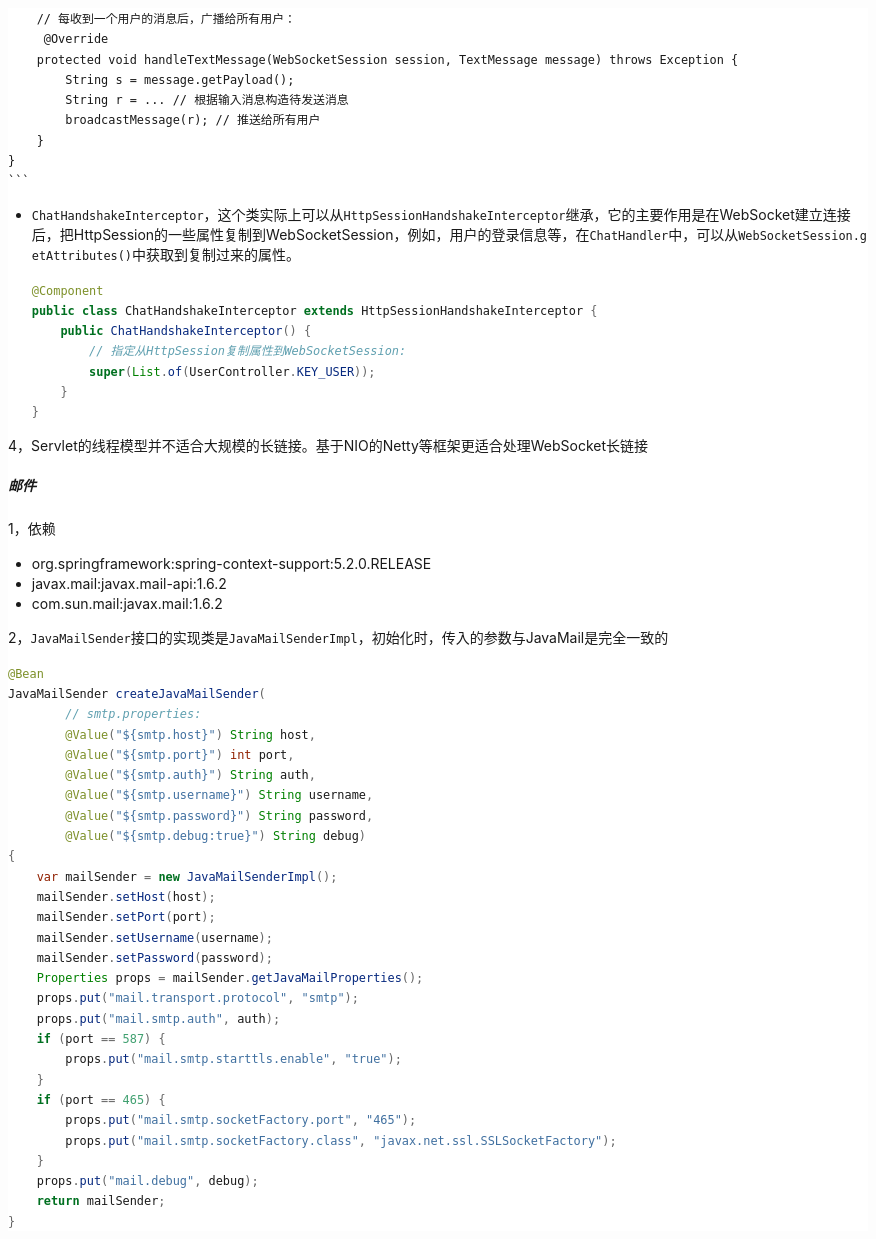         // 每收到一个用户的消息后，广播给所有用户：
         @Override
        protected void handleTextMessage(WebSocketSession session, TextMessage message) throws Exception {
            String s = message.getPayload();
            String r = ... // 根据输入消息构造待发送消息
            broadcastMessage(r); // 推送给所有用户
        }
    }
    ```

* `ChatHandshakeInterceptor`，这个类实际上可以从`HttpSessionHandshakeInterceptor`继承，它的主要作用是在WebSocket建立连接后，把HttpSession的一些属性复制到WebSocketSession，例如，用户的登录信息等，在`ChatHandler`中，可以从`WebSocketSession.getAttributes()`中获取到复制过来的属性。

    ```java
    @Component
    public class ChatHandshakeInterceptor extends HttpSessionHandshakeInterceptor {
        public ChatHandshakeInterceptor() {
            // 指定从HttpSession复制属性到WebSocketSession:
            super(List.of(UserController.KEY_USER));
        }
    }
    ```

4，Servlet的线程模型并不适合大规模的长链接。基于NIO的Netty等框架更适合处理WebSocket长链接

##### 邮件

1，依赖

- org.springframework:spring-context-support:5.2.0.RELEASE
- javax.mail:javax.mail-api:1.6.2
- com.sun.mail:javax.mail:1.6.2

2，`JavaMailSender`接口的实现类是`JavaMailSenderImpl`，初始化时，传入的参数与JavaMail是完全一致的

```java
@Bean
JavaMailSender createJavaMailSender(
        // smtp.properties:
        @Value("${smtp.host}") String host,
        @Value("${smtp.port}") int port,
        @Value("${smtp.auth}") String auth,
        @Value("${smtp.username}") String username,
        @Value("${smtp.password}") String password,
        @Value("${smtp.debug:true}") String debug)
{
    var mailSender = new JavaMailSenderImpl();
    mailSender.setHost(host);
    mailSender.setPort(port);
    mailSender.setUsername(username);
    mailSender.setPassword(password);
    Properties props = mailSender.getJavaMailProperties();
    props.put("mail.transport.protocol", "smtp");
    props.put("mail.smtp.auth", auth);
    if (port == 587) {
        props.put("mail.smtp.starttls.enable", "true");
    }
    if (port == 465) {
        props.put("mail.smtp.socketFactory.port", "465");
        props.put("mail.smtp.socketFactory.class", "javax.net.ssl.SSLSocketFactory");
    }
    props.put("mail.debug", debug);
    return mailSender;
}
```
